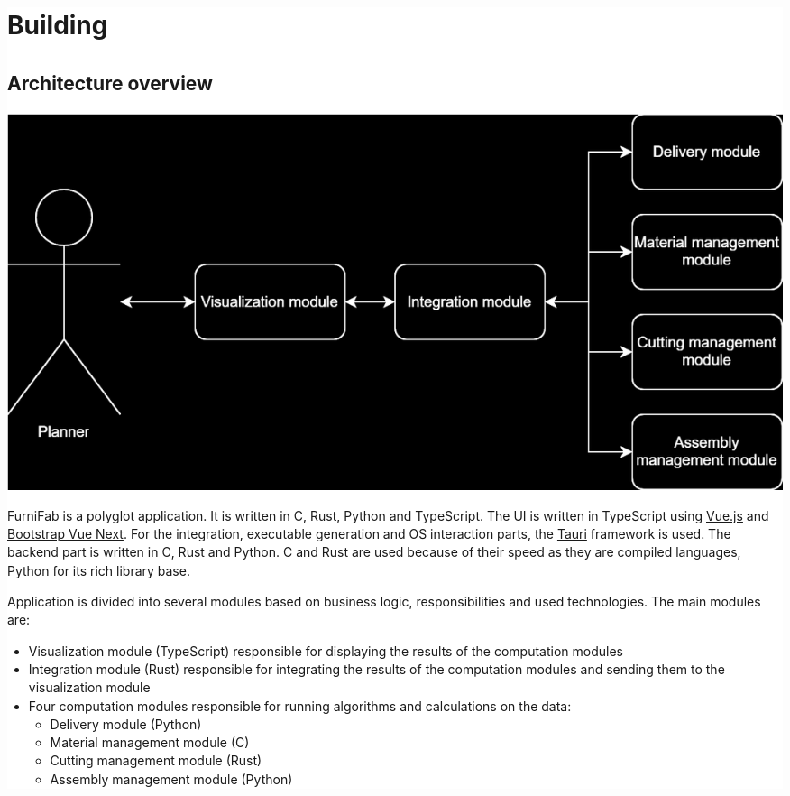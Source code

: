 # Building

## Architecture overview

<img src="Architecture.svg" alt="Graphic architecture schema">

FurniFab is a polyglot application.
It is written in C, Rust, Python and TypeScript.
The UI is written in TypeScript using [Vue.js](https://github.com/vuejs/)
and [Bootstrap Vue Next](https://github.com/bootstrap-vue-next/bootstrap-vue-next).
For the integration, executable generation and OS interaction parts, the [Tauri](https://github.com/tauri-apps/tauri)
framework is used.
The backend part is written in C, Rust and Python.
C and Rust are used because of their speed as they are compiled languages, Python for its rich library base.

Application is divided into several modules based on business logic, responsibilities and used technologies.
The main modules are:

- Visualization module (TypeScript) responsible for displaying the results of the computation modules
- Integration module (Rust) responsible for integrating the results of the computation modules and sending them to the
  visualization module
- Four computation modules responsible for running algorithms and calculations on the data:
    - Delivery module (Python)
    - Material management module (C)
    - Cutting management module (Rust)
    - Assembly management module (Python)
